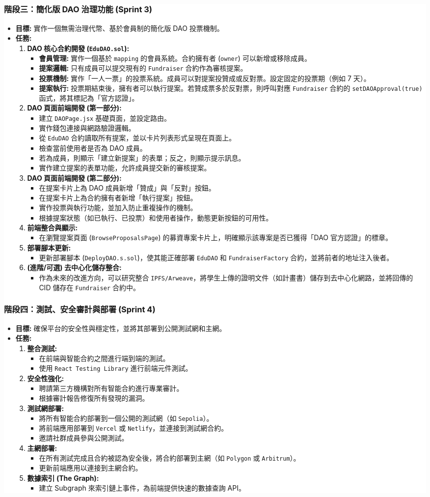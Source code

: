 ### 階段三：簡化版 DAO 治理功能 (Sprint 3)
*   **目標:** 實作一個無需治理代幣、基於會員制的簡化版 DAO 投票機制。
*   **任務:**
    1.  **DAO 核心合約開發 (`EduDAO.sol`):**
        *   **會員管理:** 實作一個基於 `mapping` 的會員系統。合約擁有者 (`owner`) 可以新增或移除成員。
        *   **提案邏輯:** 只有成員可以提交現有的 `Fundraiser` 合約作為審核提案。
        *   **投票機制:** 實作「一人一票」的投票系統。成員可以對提案投贊成或反對票。設定固定的投票期（例如 7 天）。
        *   **提案執行:** 投票期結束後，擁有者可以執行提案。若贊成票多於反對票，則呼叫對應 `Fundraiser` 合約的 `setDAOApproval(true)` 函式，將其標記為「官方認證」。
    2.  **DAO 頁面前端開發 (第一部分):**
        *   建立 `DAOPage.jsx` 基礎頁面，並設定路由。
        *   實作錢包連接與網路驗證邏輯。
        *   從 `EduDAO` 合約讀取所有提案，並以卡片列表形式呈現在頁面上。
        *   檢查當前使用者是否為 DAO 成員。
        *   若為成員，則顯示「建立新提案」的表單；反之，則顯示提示訊息。
        *   實作建立提案的表單功能，允許成員提交新的審核提案。
    3.  **DAO 頁面前端開發 (第二部分):**
        *   在提案卡片上為 DAO 成員新增「贊成」與「反對」按鈕。
        *   在提案卡片上為合約擁有者新增「執行提案」按鈕。
        *   實作投票與執行功能，並加入防止重複操作的機制。
        *   根據提案狀態（如已執行、已投票）和使用者操作，動態更新按鈕的可用性。
    4.  **前端整合與顯示:**
        *   在瀏覽提案頁面 (`BrowseProposalsPage`) 的募資專案卡片上，明確顯示該專案是否已獲得「DAO 官方認證」的標章。
    5.  **部署腳本更新:**
        *   更新部署腳本 (`DeployDAO.s.sol`)，使其能正確部署 `EduDAO` 和 `FundraiserFactory` 合約，並將前者的地址注入後者。
    6.  **(進階/可選) 去中心化儲存整合:**
        *   作為未來的改進方向，可以研究整合 `IPFS/Arweave`，將學生上傳的證明文件（如計畫書）儲存到去中心化網路，並將回傳的 CID 儲存在 `Fundraiser` 合約中。

### 階段四：測試、安全審計與部署 (Sprint 4)
*   **目標:** 確保平台的安全性與穩定性，並將其部署到公開測試網和主網。
*   **任務:**
    1.  **整合測試:**
        *   在前端與智能合約之間進行端到端的測試。
        *   使用 `React Testing Library` 進行前端元件測試。
    2.  **安全性強化:**
        *   聘請第三方機構對所有智能合約進行專業審計。
        *   根據審計報告修復所有發現的漏洞。
    3.  **測試網部署:**
        *   將所有智能合約部署到一個公開的測試網（如 `Sepolia`）。
        *   將前端應用部署到 `Vercel` 或 `Netlify`，並連接到測試網合約。
        *   邀請社群成員參與公開測試。
    4.  **主網部署:**
        *   在所有測試完成且合約被認為安全後，將合約部署到主網（如 `Polygon` 或 `Arbitrum`）。
        *   更新前端應用以連接到主網合約。
    5.  **數據索引 (The Graph):**
        *   建立 Subgraph 來索引鏈上事件，為前端提供快速的數據查詢 API。 